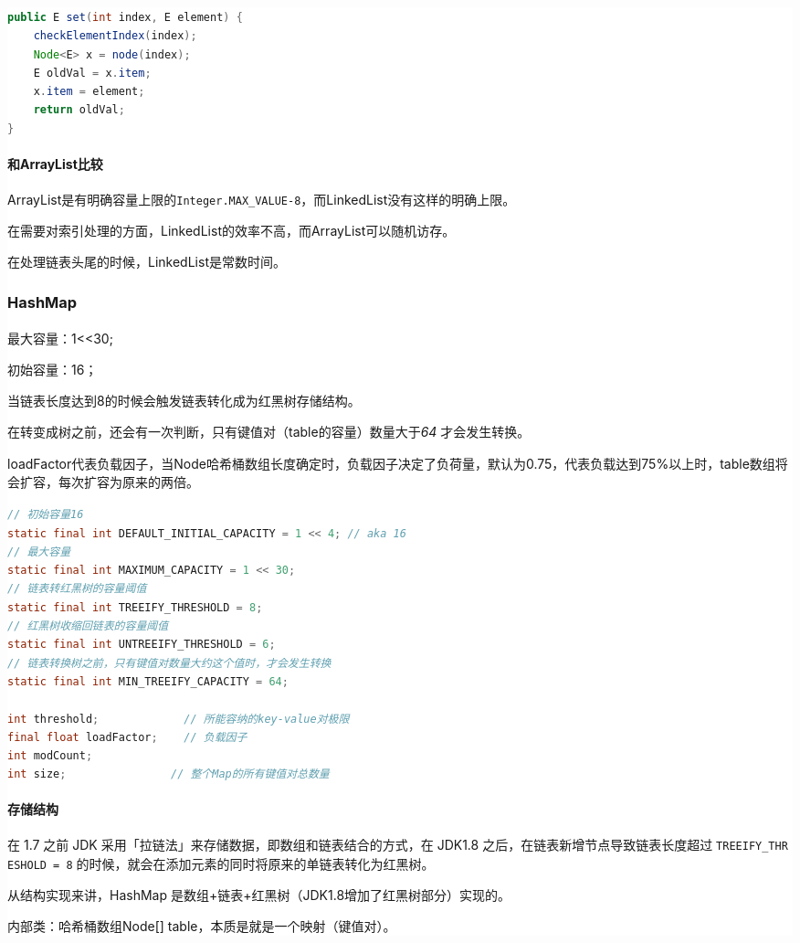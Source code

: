 ```java
public E set(int index, E element) {
    checkElementIndex(index);
    Node<E> x = node(index);
    E oldVal = x.item;
    x.item = element;
    return oldVal;
}
```

#### 和ArrayList比较

ArrayList是有明确容量上限的`Integer.MAX_VALUE-8`，而LinkedList没有这样的明确上限。

在需要对索引处理的方面，LinkedList的效率不高，而ArrayList可以随机访存。

在处理链表头尾的时候，LinkedList是常数时间。

### HashMap

最大容量：1<<30;

初始容量：16；

当链表长度达到8的时候会触发链表转化成为红黑树存储结构。

在转变成树之前，还会有一次判断，只有键值对（table的容量）数量大于*64* 才会发生转换。

loadFactor代表负载因子，当Node哈希桶数组长度确定时，负载因子决定了负荷量，默认为0.75，代表负载达到75%以上时，table数组将会扩容，每次扩容为原来的两倍。

```java
// 初始容量16
static final int DEFAULT_INITIAL_CAPACITY = 1 << 4; // aka 16
// 最大容量
static final int MAXIMUM_CAPACITY = 1 << 30;
// 链表转红黑树的容量阈值
static final int TREEIFY_THRESHOLD = 8;
// 红黑树收缩回链表的容量阈值
static final int UNTREEIFY_THRESHOLD = 6;
// 链表转换树之前，只有键值对数量大约这个值时，才会发生转换
static final int MIN_TREEIFY_CAPACITY = 64;

int threshold;             // 所能容纳的key-value对极限 
final float loadFactor;    // 负载因子
int modCount;  
int size; 				 // 整个Map的所有键值对总数量
```



#### 存储结构

在 1.7 之前 JDK 采用「拉链法」来存储数据，即数组和链表结合的方式，在 JDK1.8 之后，在链表新增节点导致链表长度超过 `TREEIFY_THRESHOLD = 8` 的时候，就会在添加元素的同时将原来的单链表转化为红黑树。

从结构实现来讲，HashMap 是数组+链表+红黑树（JDK1.8增加了红黑树部分）实现的。

内部类：哈希桶数组Node[]  table，本质是就是一个映射（键值对）。
